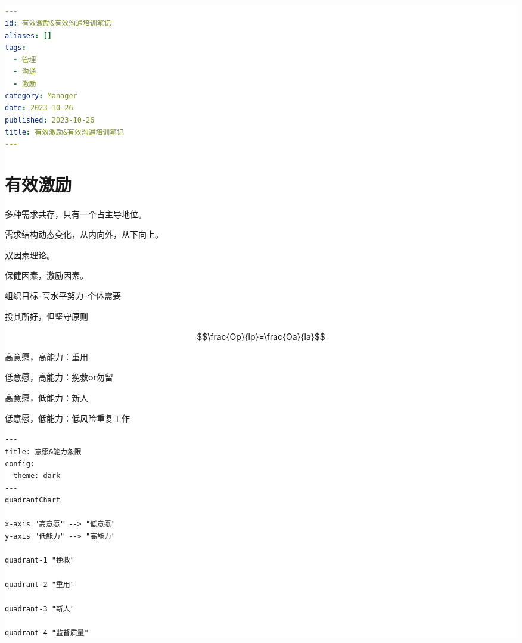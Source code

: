 ```yaml
---
id: 有效激励&有效沟通培训笔记
aliases: []
tags:
  - 管理
  - 沟通
  - 激励
category: Manager
date: 2023-10-26
published: 2023-10-26
title: 有效激励&有效沟通培训笔记
---
```


# 有效激励

多种需求共存，只有一个占主导地位。

需求结构动态变化，从内向外，从下向上。

双因素理论。

保健因素，激励因素。

组织目标-高水平努力-个体需要

投其所好，但坚守原则

$$\frac{Op}{lp}=\frac{Oa}{la}$$

高意愿，高能力：重用

低意愿，高能力：挽救or勿留

高意愿，低能力：新人

低意愿，低能力：低风险重复工作

```mermaid
---
title: 意愿&能力象限
config:
  theme: dark
---
quadrantChart

x-axis "高意愿" --> "低意愿" 
y-axis "低能力" --> "高能力"

quadrant-1 "挽救"

quadrant-2 "重用"

quadrant-3 "新人"

quadrant-4 "监督质量"

```
